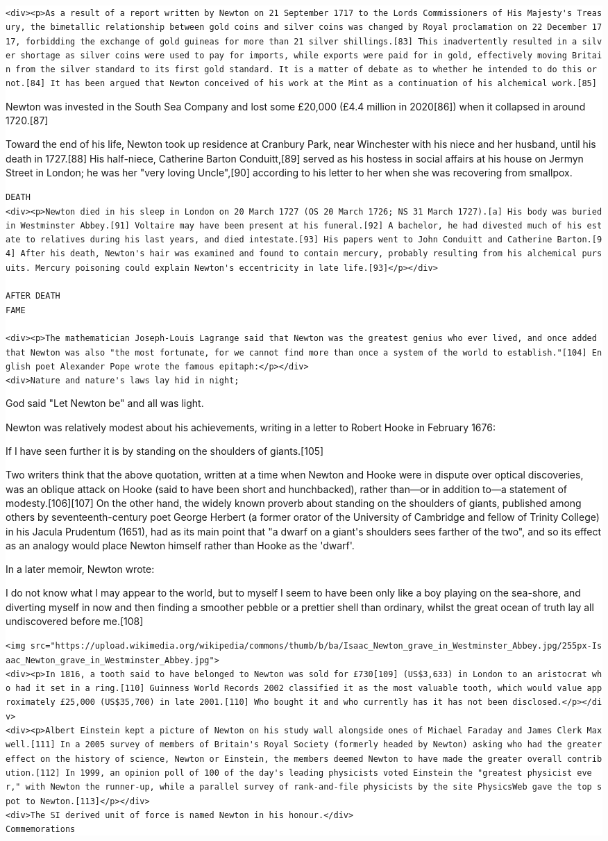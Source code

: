     <div><p>As a result of a report written by Newton on 21 September 1717 to the Lords Commissioners of His Majesty's Treasury, the bimetallic relationship between gold coins and silver coins was changed by Royal proclamation on 22 December 1717, forbidding the exchange of gold guineas for more than 21 silver shillings.[83] This inadvertently resulted in a silver shortage as silver coins were used to pay for imports, while exports were paid for in gold, effectively moving Britain from the silver standard to its first gold standard. It is a matter of debate as to whether he intended to do this or not.[84] It has been argued that Newton conceived of his work at the Mint as a continuation of his alchemical work.[85]

Newton was invested in the South Sea Company and lost some £20,000 (£4.4 million in 2020[86]) when it collapsed in around 1720.[87]</p></div>
    <div><p>Toward the end of his life, Newton took up residence at Cranbury Park, near Winchester with his niece and her husband, until his death in 1727.[88] His half-niece, Catherine Barton Conduitt,[89] served as his hostess in social affairs at his house on Jermyn Street in London; he was her "very loving Uncle",[90] according to his letter to her when she was recovering from smallpox.</p></div>

    DEATH
    <div><p>Newton died in his sleep in London on 20 March 1727 (OS 20 March 1726; NS 31 March 1727).[a] His body was buried in Westminster Abbey.[91] Voltaire may have been present at his funeral.[92] A bachelor, he had divested much of his estate to relatives during his last years, and died intestate.[93] His papers went to John Conduitt and Catherine Barton.[94] After his death, Newton's hair was examined and found to contain mercury, probably resulting from his alchemical pursuits. Mercury poisoning could explain Newton's eccentricity in late life.[93]</p></div>
    
    AFTER DEATH
    FAME
    
    <div><p>The mathematician Joseph-Louis Lagrange said that Newton was the greatest genius who ever lived, and once added that Newton was also "the most fortunate, for we cannot find more than once a system of the world to establish."[104] English poet Alexander Pope wrote the famous epitaph:</p></div>
    <div>Nature and nature's laws lay hid in night;
God said "Let Newton be" and all was light.

Newton was relatively modest about his achievements, writing in a letter to Robert Hooke in February 1676:

If I have seen further it is by standing on the shoulders of giants.[105]</div>
    <div><p>    Two writers think that the above quotation, written at a time when Newton and Hooke were in dispute over optical discoveries, was an oblique attack on Hooke (said to have been short and hunchbacked), rather than—or in addition to—a statement of modesty.[106][107] On the other hand, the widely known proverb about standing on the shoulders of giants, published among others by seventeenth-century poet George Herbert (a former orator of the University of Cambridge and fellow of Trinity College) in his Jacula Prudentum (1651), had as its main point that "a dwarf on a giant's shoulders sees farther of the two", and so its effect as an analogy would place Newton himself rather than Hooke as the 'dwarf'.</p></div>
    <div>In a later memoir, Newton wrote:

I do not know what I may appear to the world, but to myself I seem to have been only like a boy playing on the sea-shore, and diverting myself in now and then finding a smoother pebble or a prettier shell than ordinary, whilst the great ocean of truth lay all undiscovered before me.[108]</div>
    
    <img src="https://upload.wikimedia.org/wikipedia/commons/thumb/b/ba/Isaac_Newton_grave_in_Westminster_Abbey.jpg/255px-Isaac_Newton_grave_in_Westminster_Abbey.jpg">
    <div><p>In 1816, a tooth said to have belonged to Newton was sold for £730[109] (US$3,633) in London to an aristocrat who had it set in a ring.[110] Guinness World Records 2002 classified it as the most valuable tooth, which would value approximately £25,000 (US$35,700) in late 2001.[110] Who bought it and who currently has it has not been disclosed.</p></div>
    <div><p>Albert Einstein kept a picture of Newton on his study wall alongside ones of Michael Faraday and James Clerk Maxwell.[111] In a 2005 survey of members of Britain's Royal Society (formerly headed by Newton) asking who had the greater effect on the history of science, Newton or Einstein, the members deemed Newton to have made the greater overall contribution.[112] In 1999, an opinion poll of 100 of the day's leading physicists voted Einstein the "greatest physicist ever," with Newton the runner-up, while a parallel survey of rank-and-file physicists by the site PhysicsWeb gave the top spot to Newton.[113]</p></div>
    <div>The SI derived unit of force is named Newton in his honour.</div>
    Commemorations
